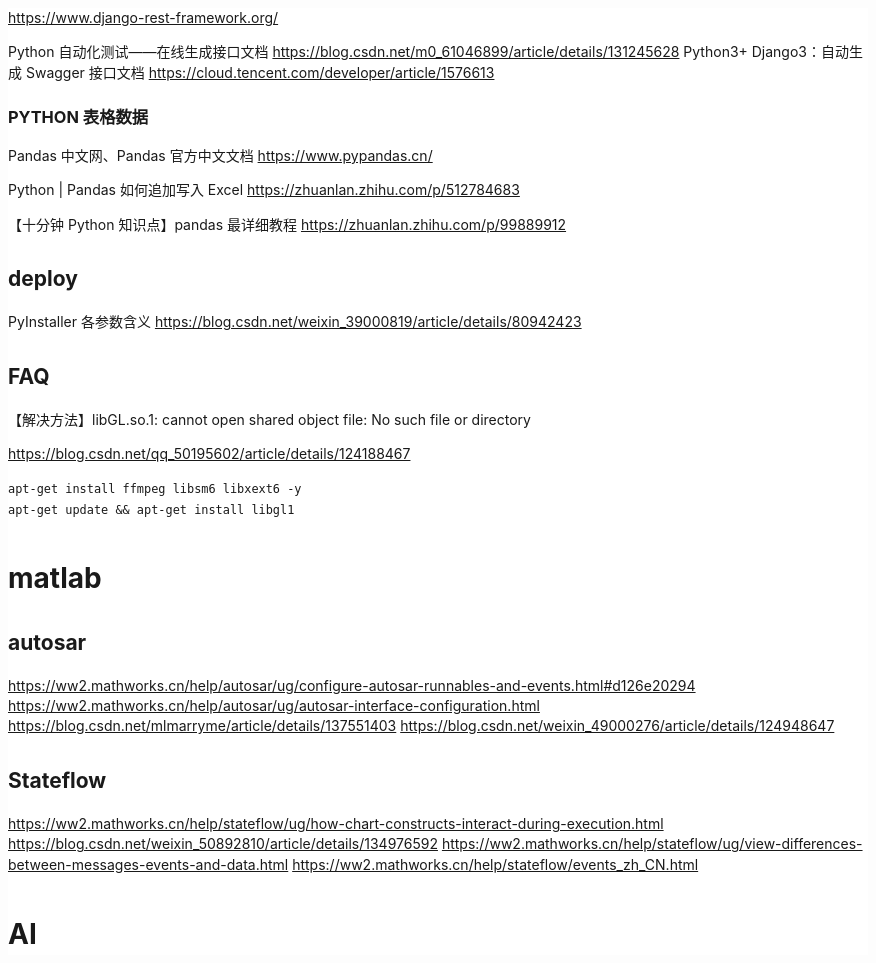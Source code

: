https://www.django-rest-framework.org/

Python 自动化测试——在线生成接口文档
https://blog.csdn.net/m0_61046899/article/details/131245628
Python3+ Django3：自动生成 Swagger 接口文档
https://cloud.tencent.com/developer/article/1576613

### PYTHON 表格数据

Pandas 中文网、Pandas 官方中文文档
https://www.pypandas.cn/

Python | Pandas 如何追加写入 Excel
https://zhuanlan.zhihu.com/p/512784683

【十分钟 Python 知识点】pandas 最详细教程
https://zhuanlan.zhihu.com/p/99889912

## deploy

PyInstaller 各参数含义
https://blog.csdn.net/weixin_39000819/article/details/80942423

## FAQ

【解决方法】libGL.so.1: cannot open shared object file: No such file or directory

https://blog.csdn.net/qq_50195602/article/details/124188467

```shell
apt-get install ffmpeg libsm6 libxext6 -y
apt-get update && apt-get install libgl1
```

# matlab

## autosar

https://ww2.mathworks.cn/help/autosar/ug/configure-autosar-runnables-and-events.html#d126e20294
https://ww2.mathworks.cn/help/autosar/ug/autosar-interface-configuration.html
https://blog.csdn.net/mlmarryme/article/details/137551403
https://blog.csdn.net/weixin_49000276/article/details/124948647

## Stateflow

https://ww2.mathworks.cn/help/stateflow/ug/how-chart-constructs-interact-during-execution.html
https://blog.csdn.net/weixin_50892810/article/details/134976592
https://ww2.mathworks.cn/help/stateflow/ug/view-differences-between-messages-events-and-data.html
https://ww2.mathworks.cn/help/stateflow/events_zh_CN.html

# AI
